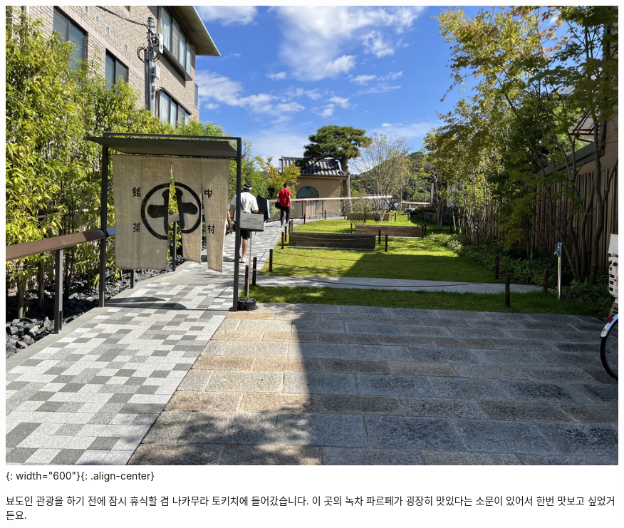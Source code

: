 ![](/assets/images/Travel/021/16.jpg){: width="600"}{: .align-center}

뵤도인 관광을 하기 전에 잠시 휴식할 겸 나카무라 토키치에 들어갔습니다. 이 곳의 녹차 파르페가 굉장히 맛있다는 소문이 있어서 한번 맛보고 싶었거든요.
